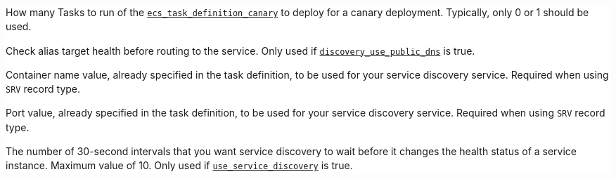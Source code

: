 </HclListItemDescription>
<HclListItemDefaultValue defaultValue="100"/>
</HclListItem>

<HclListItem name="desired_number_of_canary_tasks_to_run" requirement="optional" type="number">
<HclListItemDescription>

How many Tasks to run of the <a href="#ecs_task_definition_canary"><code>ecs_task_definition_canary</code></a> to deploy for a canary deployment. Typically, only 0 or 1 should be used.

</HclListItemDescription>
<HclListItemDefaultValue defaultValue="0"/>
</HclListItem>

<HclListItem name="discovery_alias_record_evaluate_target_health" requirement="optional" type="bool">
<HclListItemDescription>

Check alias target health before routing to the service. Only used if <a href="#discovery_use_public_dns"><code>discovery_use_public_dns</code></a> is true.

</HclListItemDescription>
<HclListItemDefaultValue defaultValue="true"/>
</HclListItem>

<HclListItem name="discovery_container_name" requirement="optional" type="string">
<HclListItemDescription>

Container name value, already specified in the task definition, to be used for your service discovery service. Required when using `SRV` record type.

</HclListItemDescription>
<HclListItemDefaultValue defaultValue="null"/>
</HclListItem>

<HclListItem name="discovery_container_port" requirement="optional" type="string">
<HclListItemDescription>

Port value, already specified in the task definition, to be used for your service discovery service. Required when using `SRV` record type.

</HclListItemDescription>
<HclListItemDefaultValue defaultValue="null"/>
</HclListItem>

<HclListItem name="discovery_custom_health_check_failure_threshold" requirement="optional" type="number">
<HclListItemDescription>

The number of 30-second intervals that you want service discovery to wait before it changes the health status of a service instance. Maximum value of 10. Only used if <a href="#use_service_discovery"><code>use_service_discovery</code></a> is true.

</HclListItemDescription>
<HclListItemDefaultValue defaultValue="1"/>
</HclListItem>

<HclListItem name="discovery_dns_record_type" requirement="optional" type="string">
<HclListItemDescription>
